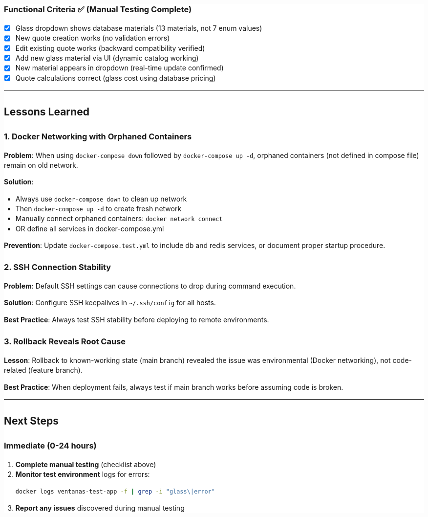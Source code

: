 ### Functional Criteria ✅ (Manual Testing Complete)

- [x] Glass dropdown shows database materials (13 materials, not 7 enum values)
- [x] New quote creation works (no validation errors)
- [x] Edit existing quote works (backward compatibility verified)
- [x] Add new glass material via UI (dynamic catalog working)
- [x] New material appears in dropdown (real-time update confirmed)
- [x] Quote calculations correct (glass cost using database pricing)

---

## Lessons Learned

### 1. Docker Networking with Orphaned Containers

**Problem**: When using `docker-compose down` followed by `docker-compose up -d`, orphaned containers (not defined in compose file) remain on old network.

**Solution**:
- Always use `docker-compose down` to clean up network
- Then `docker-compose up -d` to create fresh network
- Manually connect orphaned containers: `docker network connect`
- OR define all services in docker-compose.yml

**Prevention**: Update `docker-compose.test.yml` to include db and redis services, or document proper startup procedure.

### 2. SSH Connection Stability

**Problem**: Default SSH settings can cause connections to drop during command execution.

**Solution**: Configure SSH keepalives in `~/.ssh/config` for all hosts.

**Best Practice**: Always test SSH stability before deploying to remote environments.

### 3. Rollback Reveals Root Cause

**Lesson**: Rollback to known-working state (main branch) revealed the issue was environmental (Docker networking), not code-related (feature branch).

**Best Practice**: When deployment fails, always test if main branch works before assuming code is broken.

---

## Next Steps

### Immediate (0-24 hours)

1. **Complete manual testing** (checklist above)
2. **Monitor test environment** logs for errors:
   ```bash
   docker logs ventanas-test-app -f | grep -i "glass\|error"
   ```
3. **Report any issues** discovered during manual testing
